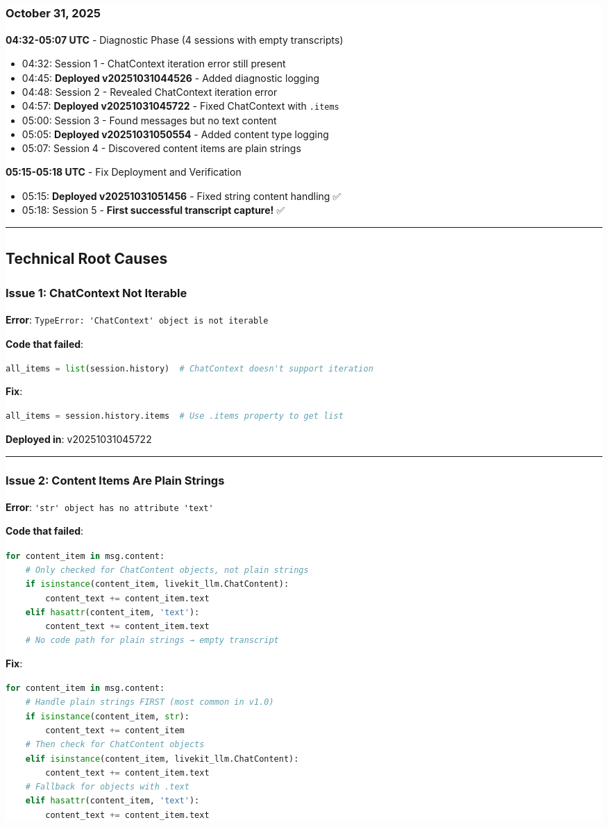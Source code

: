 ### October 31, 2025

**04:32-05:07 UTC** - Diagnostic Phase (4 sessions with empty transcripts)
- 04:32: Session 1 - ChatContext iteration error still present
- 04:45: **Deployed v20251031044526** - Added diagnostic logging
- 04:48: Session 2 - Revealed ChatContext iteration error
- 04:57: **Deployed v20251031045722** - Fixed ChatContext with `.items`
- 05:00: Session 3 - Found messages but no text content
- 05:05: **Deployed v20251031050554** - Added content type logging
- 05:07: Session 4 - Discovered content items are plain strings

**05:15-05:18 UTC** - Fix Deployment and Verification
- 05:15: **Deployed v20251031051456** - Fixed string content handling ✅
- 05:18: Session 5 - **First successful transcript capture!** ✅

---

## Technical Root Causes

### Issue 1: ChatContext Not Iterable
**Error**: `TypeError: 'ChatContext' object is not iterable`

**Code that failed**:
```python
all_items = list(session.history)  # ChatContext doesn't support iteration
```

**Fix**:
```python
all_items = session.history.items  # Use .items property to get list
```

**Deployed in**: v20251031045722

---

### Issue 2: Content Items Are Plain Strings
**Error**: `'str' object has no attribute 'text'`

**Code that failed**:
```python
for content_item in msg.content:
    # Only checked for ChatContent objects, not plain strings
    if isinstance(content_item, livekit_llm.ChatContent):
        content_text += content_item.text
    elif hasattr(content_item, 'text'):
        content_text += content_item.text
    # No code path for plain strings → empty transcript
```

**Fix**:
```python
for content_item in msg.content:
    # Handle plain strings FIRST (most common in v1.0)
    if isinstance(content_item, str):
        content_text += content_item
    # Then check for ChatContent objects
    elif isinstance(content_item, livekit_llm.ChatContent):
        content_text += content_item.text
    # Fallback for objects with .text
    elif hasattr(content_item, 'text'):
        content_text += content_item.text
```
